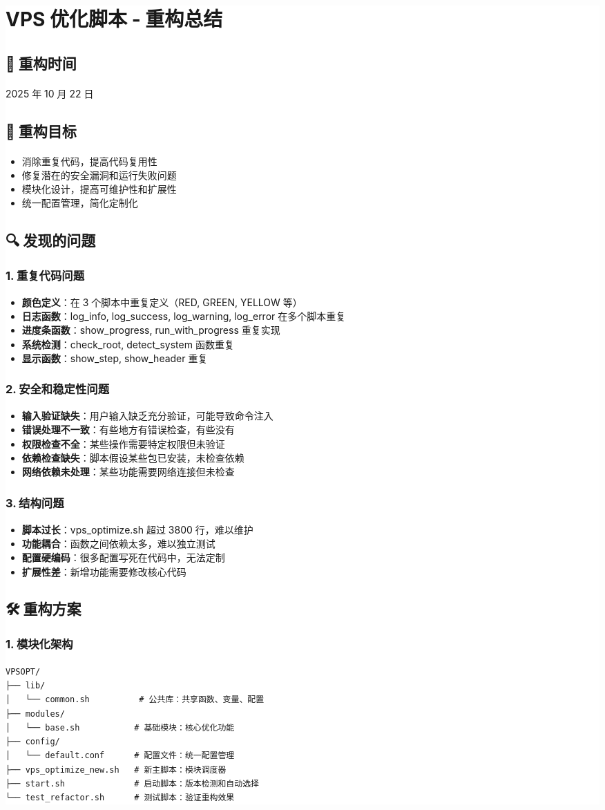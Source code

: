 # VPS 优化脚本 - 重构总结

## 📅 重构时间

2025 年 10 月 22 日

## 🎯 重构目标

- 消除重复代码，提高代码复用性
- 修复潜在的安全漏洞和运行失败问题
- 模块化设计，提高可维护性和扩展性
- 统一配置管理，简化定制化

## 🔍 发现的问题

### 1. 重复代码问题

- **颜色定义**：在 3 个脚本中重复定义（RED, GREEN, YELLOW 等）
- **日志函数**：log_info, log_success, log_warning, log_error 在多个脚本重复
- **进度条函数**：show_progress, run_with_progress 重复实现
- **系统检测**：check_root, detect_system 函数重复
- **显示函数**：show_step, show_header 重复

### 2. 安全和稳定性问题

- **输入验证缺失**：用户输入缺乏充分验证，可能导致命令注入
- **错误处理不一致**：有些地方有错误检查，有些没有
- **权限检查不全**：某些操作需要特定权限但未验证
- **依赖检查缺失**：脚本假设某些包已安装，未检查依赖
- **网络依赖未处理**：某些功能需要网络连接但未检查

### 3. 结构问题

- **脚本过长**：vps_optimize.sh 超过 3800 行，难以维护
- **功能耦合**：函数之间依赖太多，难以独立测试
- **配置硬编码**：很多配置写死在代码中，无法定制
- **扩展性差**：新增功能需要修改核心代码

## 🛠️ 重构方案

### 1. 模块化架构

```
VPSOPT/
├── lib/
│   └── common.sh          # 公共库：共享函数、变量、配置
├── modules/
│   └── base.sh           # 基础模块：核心优化功能
├── config/
│   └── default.conf      # 配置文件：统一配置管理
├── vps_optimize_new.sh   # 新主脚本：模块调度器
├── start.sh              # 启动脚本：版本检测和自动选择
└── test_refactor.sh      # 测试脚本：验证重构效果
```
